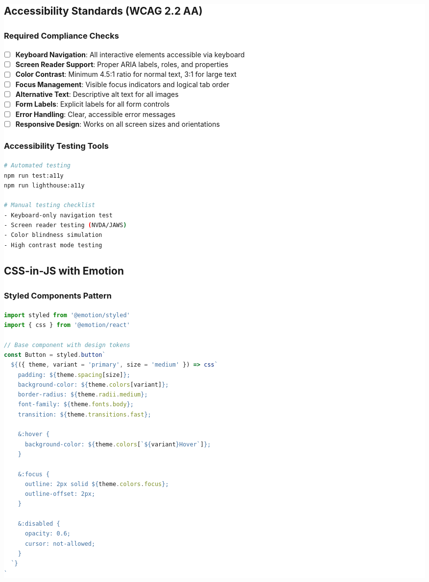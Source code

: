 ## Accessibility Standards (WCAG 2.2 AA)

### Required Compliance Checks
- [ ] **Keyboard Navigation**: All interactive elements accessible via keyboard
- [ ] **Screen Reader Support**: Proper ARIA labels, roles, and properties
- [ ] **Color Contrast**: Minimum 4.5:1 ratio for normal text, 3:1 for large text
- [ ] **Focus Management**: Visible focus indicators and logical tab order
- [ ] **Alternative Text**: Descriptive alt text for all images
- [ ] **Form Labels**: Explicit labels for all form controls
- [ ] **Error Handling**: Clear, accessible error messages
- [ ] **Responsive Design**: Works on all screen sizes and orientations

### Accessibility Testing Tools
```bash
# Automated testing
npm run test:a11y
npm run lighthouse:a11y

# Manual testing checklist
- Keyboard-only navigation test
- Screen reader testing (NVDA/JAWS)
- Color blindness simulation
- High contrast mode testing
```

## CSS-in-JS with Emotion

### Styled Components Pattern
```jsx
import styled from '@emotion/styled'
import { css } from '@emotion/react'

// Base component with design tokens
const Button = styled.button`
  ${({ theme, variant = 'primary', size = 'medium' }) => css`
    padding: ${theme.spacing[size]};
    background-color: ${theme.colors[variant]};
    border-radius: ${theme.radii.medium};
    font-family: ${theme.fonts.body};
    transition: ${theme.transitions.fast};
    
    &:hover {
      background-color: ${theme.colors[`${variant}Hover`]};
    }
    
    &:focus {
      outline: 2px solid ${theme.colors.focus};
      outline-offset: 2px;
    }
    
    &:disabled {
      opacity: 0.6;
      cursor: not-allowed;
    }
  `}
`
```
